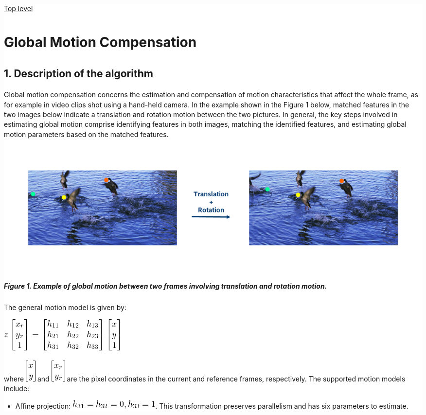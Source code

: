 [Top level](../README.md)

# Global Motion Compensation

## 1. Description of the algorithm

Global motion compensation concerns the estimation and compensation of
motion characteristics that affect the whole frame, as for example in
video clips shot using a hand-held camera. In the example shown in the
Figure 1 below, matched features in the two images below indicate a
translation and rotation motion between the two pictures. In general,
the key steps involved in estimating global motion comprise identifying
features in both images, matching the identified features, and
estimating global motion parameters based on the matched features.

![gm_fig1](./img/gm_fig1.png)

##### Figure 1. Example of global motion between two frames involving translation and rotation motion.

The general motion model is given by:

![gm_math1](./img/gm_math1.png)

where ![gm_math2](./img/gm_math2.png) and ![gm_math3](./img/gm_math3.png) are the pixel coordinates in the current and reference
frames, respectively. The supported motion models include:

  - Affine projection: ![gm_math4](./img/gm_math4.png). This
    transformation preserves parallelism and has six parameters to
    estimate.
